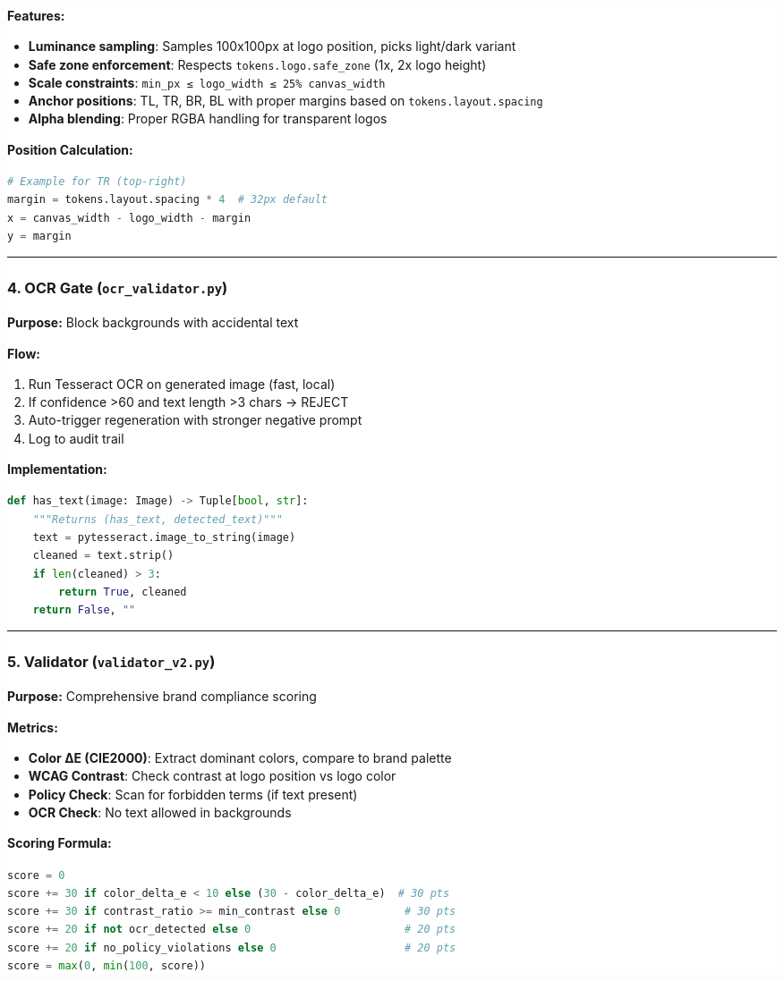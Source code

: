 **Features:**
- **Luminance sampling**: Samples 100x100px at logo position, picks light/dark variant
- **Safe zone enforcement**: Respects `tokens.logo.safe_zone` (1x, 2x logo height)
- **Scale constraints**: `min_px ≤ logo_width ≤ 25% canvas_width`
- **Anchor positions**: TL, TR, BR, BL with proper margins based on `tokens.layout.spacing`
- **Alpha blending**: Proper RGBA handling for transparent logos

**Position Calculation:**
```python
# Example for TR (top-right)
margin = tokens.layout.spacing * 4  # 32px default
x = canvas_width - logo_width - margin
y = margin
```

---

### 4. OCR Gate (`ocr_validator.py`)

**Purpose:** Block backgrounds with accidental text

**Flow:**
1. Run Tesseract OCR on generated image (fast, local)
2. If confidence >60 and text length >3 chars → REJECT
3. Auto-trigger regeneration with stronger negative prompt
4. Log to audit trail

**Implementation:**
```python
def has_text(image: Image) -> Tuple[bool, str]:
    """Returns (has_text, detected_text)"""
    text = pytesseract.image_to_string(image)
    cleaned = text.strip()
    if len(cleaned) > 3:
        return True, cleaned
    return False, ""
```

---

### 5. Validator (`validator_v2.py`)

**Purpose:** Comprehensive brand compliance scoring

**Metrics:**
- **Color ΔE (CIE2000)**: Extract dominant colors, compare to brand palette
- **WCAG Contrast**: Check contrast at logo position vs logo color
- **Policy Check**: Scan for forbidden terms (if text present)
- **OCR Check**: No text allowed in backgrounds

**Scoring Formula:**
```python
score = 0
score += 30 if color_delta_e < 10 else (30 - color_delta_e)  # 30 pts
score += 30 if contrast_ratio >= min_contrast else 0          # 30 pts
score += 20 if not ocr_detected else 0                        # 20 pts
score += 20 if no_policy_violations else 0                    # 20 pts
score = max(0, min(100, score))
```
